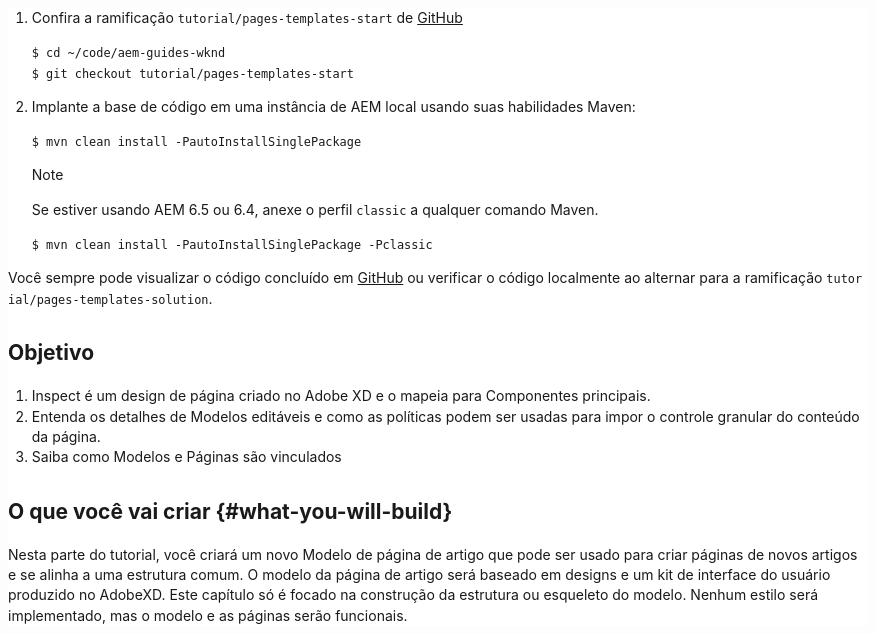 1. Confira a ramificação `tutorial/pages-templates-start` de [GitHub](https://github.com/adobe/aem-guides-wknd)

   ```shell
   $ cd ~/code/aem-guides-wknd
   $ git checkout tutorial/pages-templates-start
   ```

1. Implante a base de código em uma instância de AEM local usando suas habilidades Maven:

   ```shell
   $ mvn clean install -PautoInstallSinglePackage
   ```

   >[!NOTE]
   >
   > Se estiver usando AEM 6.5 ou 6.4, anexe o perfil `classic` a qualquer comando Maven.

   ```shell
   $ mvn clean install -PautoInstallSinglePackage -Pclassic
   ```

Você sempre pode visualizar o código concluído em [GitHub](https://github.com/adobe/aem-guides-wknd/tree/pages-templates/solution) ou verificar o código localmente ao alternar para a ramificação `tutorial/pages-templates-solution`.

## Objetivo

1. Inspect é um design de página criado no Adobe XD e o mapeia para Componentes principais.
1. Entenda os detalhes de Modelos editáveis e como as políticas podem ser usadas para impor o controle granular do conteúdo da página.
1. Saiba como Modelos e Páginas são vinculados

## O que você vai criar {#what-you-will-build}

Nesta parte do tutorial, você criará um novo Modelo de página de artigo que pode ser usado para criar páginas de novos artigos e se alinha a uma estrutura comum. O modelo da página de artigo será baseado em designs e um kit de interface do usuário produzido no AdobeXD. Este capítulo só é focado na construção da estrutura ou esqueleto do modelo. Nenhum estilo será implementado, mas o modelo e as páginas serão funcionais.
